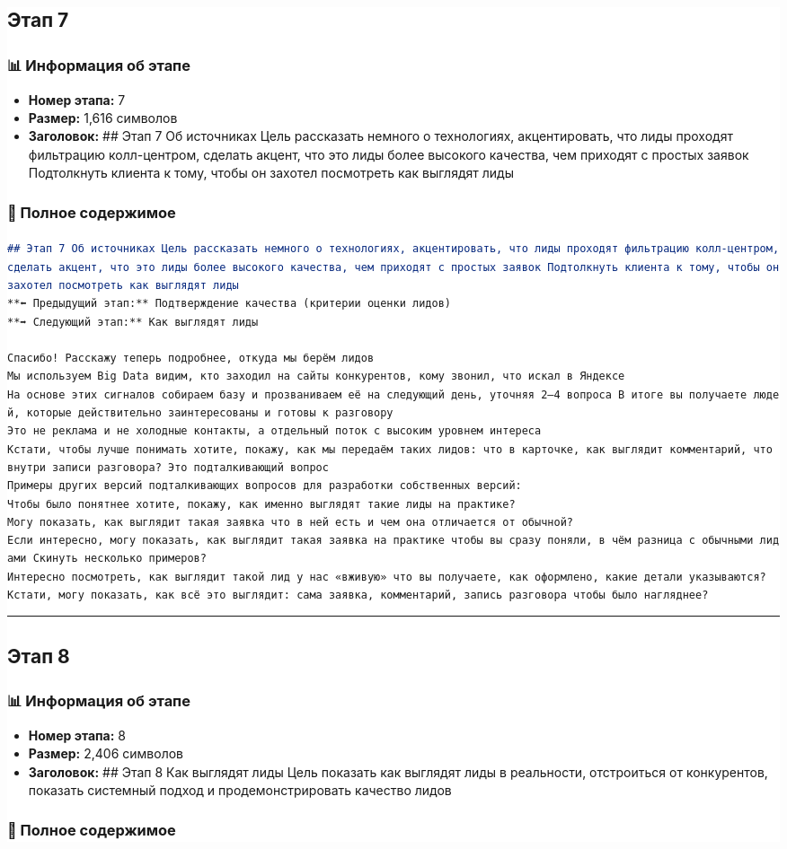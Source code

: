 
## Этап 7

### 📊 Информация об этапе

- **Номер этапа:** 7
- **Размер:** 1,616 символов
- **Заголовок:** ## Этап 7 Об источниках Цель рассказать немного о технологиях, акцентировать, что лиды проходят фильтрацию колл-центром, сделать акцент, что это лиды более высокого качества, чем приходят с простых заявок Подтолкнуть клиента к тому, чтобы он захотел посмотреть как выглядят лиды

### 📝 Полное содержимое

```markdown
## Этап 7 Об источниках Цель рассказать немного о технологиях, акцентировать, что лиды проходят фильтрацию колл-центром, сделать акцент, что это лиды более высокого качества, чем приходят с простых заявок Подтолкнуть клиента к тому, чтобы он захотел посмотреть как выглядят лиды 
**⬅️ Предыдущий этап:** Подтверждение качества (критерии оценки лидов)
**➡️ Следующий этап:** Как выглядят лиды

Спасибо! Расскажу теперь подробнее, откуда мы берём лидов 
Мы используем Big Data видим, кто заходил на сайты конкурентов, кому звонил, что искал в Яндексе
На основе этих сигналов собираем базу и прозваниваем её на следующий день, уточняя 2–4 вопроса В итоге вы получаете людей, которые действительно заинтересованы и готовы к разговору
Это не реклама и не холодные контакты, а отдельный поток с высоким уровнем интереса
Кстати, чтобы лучше понимать хотите, покажу, как мы передаём таких лидов: что в карточке, как выглядит комментарий, что внутри записи разговора? Это подталкивающий вопрос 
Примеры других версий подталкивающих вопросов для разработки собственных версий:
Чтобы было понятнее хотите, покажу, как именно выглядят такие лиды на практике?
Могу показать, как выглядит такая заявка что в ней есть и чем она отличается от обычной?
Если интересно, могу показать, как выглядит такая заявка на практике чтобы вы сразу поняли, в чём разница с обычными лидами Скинуть несколько примеров?
Интересно посмотреть, как выглядит такой лид у нас «вживую» что вы получаете, как оформлено, какие детали указываются?
Кстати, могу показать, как всё это выглядит: сама заявка, комментарий, запись разговора чтобы было нагляднее?
```

---

## Этап 8

### 📊 Информация об этапе

- **Номер этапа:** 8
- **Размер:** 2,406 символов
- **Заголовок:** ## Этап 8 Как выглядят лиды Цель показать как выглядят лиды в реальности, отстроиться от конкурентов, показать системный подход и продемонстрировать качество лидов

### 📝 Полное содержимое
